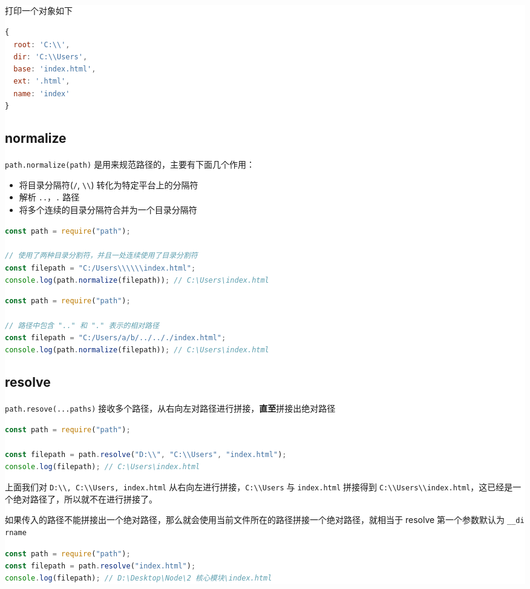 打印一个对象如下

```javascript
{
  root: 'C:\\',
  dir: 'C:\\Users',
  base: 'index.html',
  ext: '.html',
  name: 'index'
}
```

## normalize

`path.normalize(path)` 是用来规范路径的，主要有下面几个作用：

- 将目录分隔符(`/`, `\\`) 转化为特定平台上的分隔符
- 解析 `..`，`.` 路径
- 将多个连续的目录分隔符合并为一个目录分隔符

```javascript
const path = require("path");

// 使用了两种目录分割符，并且一处连续使用了目录分割符
const filepath = "C:/Users\\\\\\index.html";
console.log(path.normalize(filepath)); // C:\Users\index.html
```

```javascript
const path = require("path");

// 路径中包含 ".." 和 "." 表示的相对路径
const filepath = "C:/Users/a/b/../.././index.html";
console.log(path.normalize(filepath)); // C:\Users\index.html
```

## resolve

`path.resove(...paths)` 接收多个路径，从右向左对路径进行拼接，**直至**拼接出绝对路径

```javascript
const path = require("path");

const filepath = path.resolve("D:\\", "C:\\Users", "index.html");
console.log(filepath); // C:\Users\index.html
```

上面我们对 `D:\\, C:\\Users, index.html` 从右向左进行拼接，`C:\\Users` 与 `index.html` 拼接得到 `C:\\Users\\index.html`，这已经是一个绝对路径了，所以就不在进行拼接了。

如果传入的路径不能拼接出一个绝对路径，那么就会使用当前文件所在的路径拼接一个绝对路径，就相当于 resolve 第一个参数默认为 `__dirname`

```javascript
const path = require("path");
const filepath = path.resolve("index.html");
console.log(filepath); // D:\Desktop\Node\2 核心模块\index.html
```
